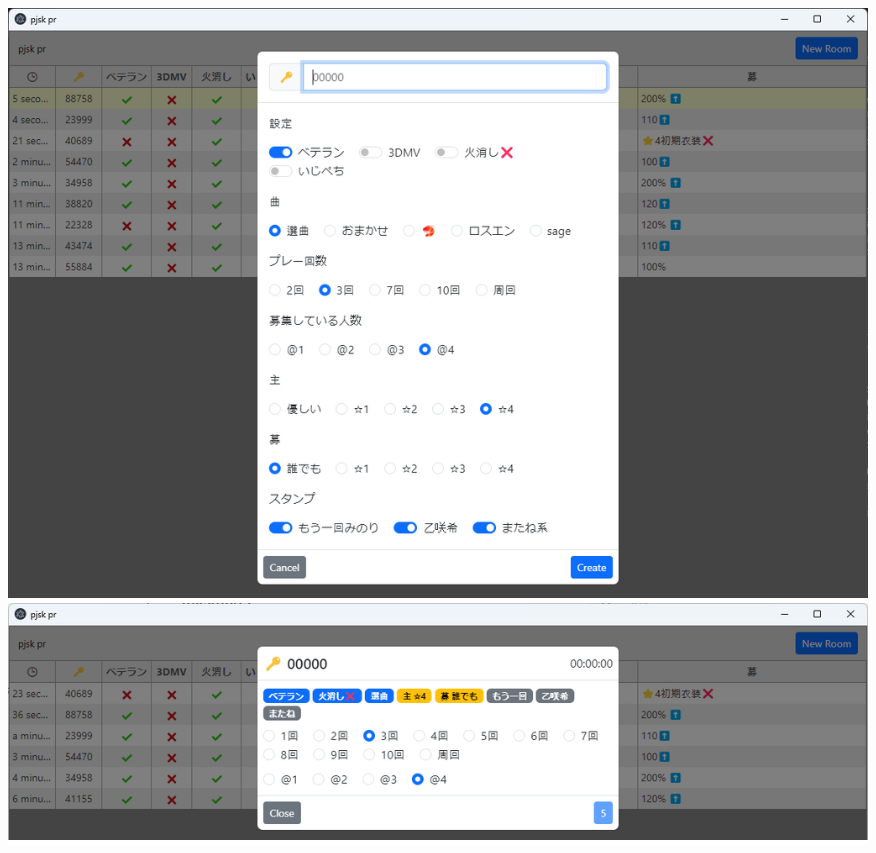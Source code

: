 </div>

<div>
  <img src="./images/4.png" width="100%">
</div>

<div>
  <img src="./images/5.png" width="100%">
</div>
